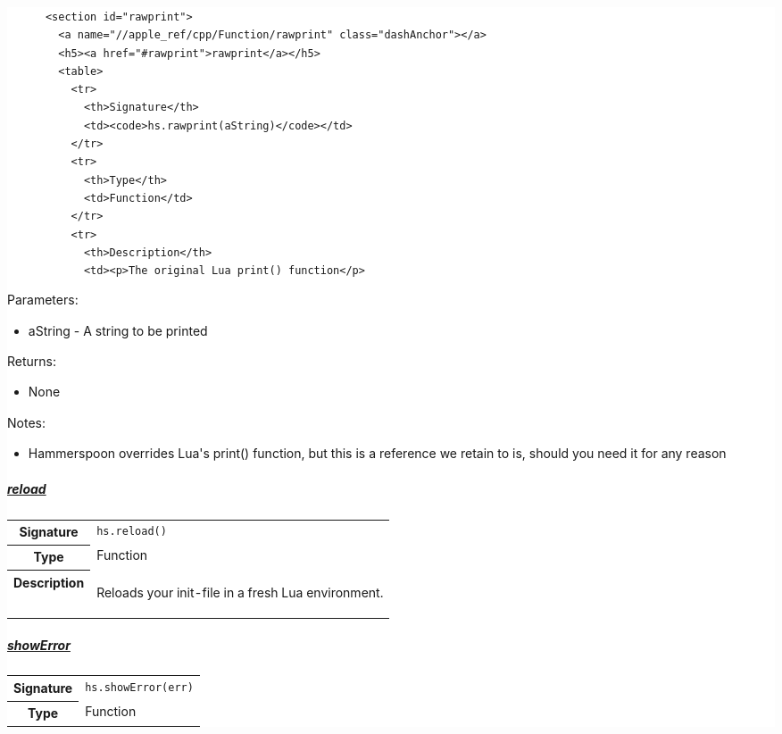           <section id="rawprint">
            <a name="//apple_ref/cpp/Function/rawprint" class="dashAnchor"></a>
            <h5><a href="#rawprint">rawprint</a></h5>
            <table>
              <tr>
                <th>Signature</th>
                <td><code>hs.rawprint(aString)</code></td>
              </tr>
              <tr>
                <th>Type</th>
                <td>Function</td>
              </tr>
              <tr>
                <th>Description</th>
                <td><p>The original Lua print() function</p>
<p>Parameters:</p>
<ul>
<li>aString - A string to be printed</li>
</ul>
<p>Returns:</p>
<ul>
<li>None</li>
</ul>
<p>Notes:</p>
<ul>
<li>Hammerspoon overrides Lua's print() function, but this is a reference we retain to is, should you need it for any reason</li>
</ul>
</td>
              </tr>
            </table>
          </section>
          <section id="reload">
            <a name="//apple_ref/cpp/Function/reload" class="dashAnchor"></a>
            <h5><a href="#reload">reload</a></h5>
            <table>
              <tr>
                <th>Signature</th>
                <td><code>hs.reload()</code></td>
              </tr>
              <tr>
                <th>Type</th>
                <td>Function</td>
              </tr>
              <tr>
                <th>Description</th>
                <td><p>Reloads your init-file in a fresh Lua environment.</p>
</td>
              </tr>
            </table>
          </section>
          <section id="showError">
            <a name="//apple_ref/cpp/Function/showError" class="dashAnchor"></a>
            <h5><a href="#showError">showError</a></h5>
            <table>
              <tr>
                <th>Signature</th>
                <td><code>hs.showError(err)</code></td>
              </tr>
              <tr>
                <th>Type</th>
                <td>Function</td>
              </tr>
              <tr>
